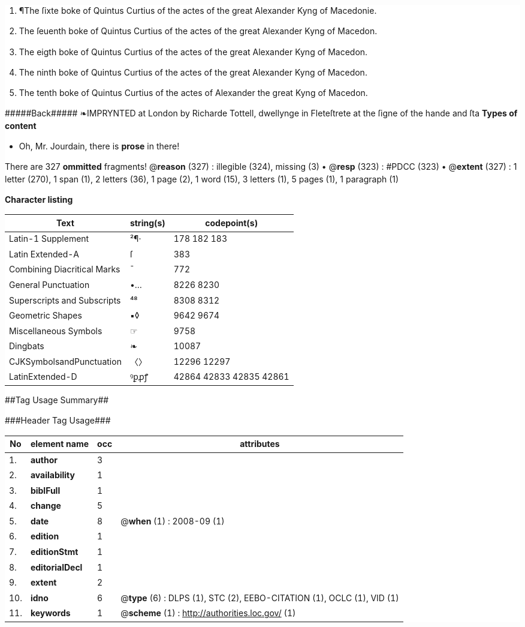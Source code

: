 1. ¶The ſixte boke of Quintus Curtius of the actes of the great Alexander Kyng of Macedonie.

1. The ſeuenth boke of Quintus Curtius of the actes of the great Alexander Kyng of Macedon.

1. The eigth boke of Quintus Curtius of the actes of the great Alexander Kyng of Macedon.

1. The ninth boke of Quintus Curtius of the actes of the great Alexander Kyng of Macedon.

1. The tenth boke of Quintus Curtius of the actes of Alexander the great Kyng of Macedon.

#####Back#####
❧IMPRYNTED at London by Richarde Tottell, dwellynge in Fleteſtrete at the ſigne of the hande and ſta
**Types of content**

  * Oh, Mr. Jourdain, there is **prose** in there!

There are 327 **ommitted** fragments! 
 @__reason__ (327) : illegible (324), missing (3)  •  @__resp__ (323) : #PDCC (323)  •  @__extent__ (327) : 1 letter (270), 1 span (1), 2 letters (36), 1 page (2), 1 word (15), 3 letters (1), 5 pages (1), 1 paragraph (1)

**Character listing**


|Text|string(s)|codepoint(s)|
|---|---|---|
|Latin-1 Supplement|²¶·|178 182 183|
|Latin Extended-A|ſ|383|
|Combining             Diacritical Marks|̄|772|
|General Punctuation|•…|8226 8230|
|Superscripts             and Subscripts|⁴⁸|8308 8312|
|Geometric Shapes|▪◊|9642 9674|
|Miscellaneous Symbols|☞|9758|
|Dingbats|❧|10087|
|CJKSymbolsandPunctuation|〈〉|12296 12297|
|LatinExtended-D|ꝰꝑꝓꝭ|42864 42833 42835 42861|

##Tag Usage Summary##

###Header Tag Usage###

|No|element name|occ|attributes|
|---|---|---|---|
|1.|__author__|3||
|2.|__availability__|1||
|3.|__biblFull__|1||
|4.|__change__|5||
|5.|__date__|8| @__when__ (1) : 2008-09 (1)|
|6.|__edition__|1||
|7.|__editionStmt__|1||
|8.|__editorialDecl__|1||
|9.|__extent__|2||
|10.|__idno__|6| @__type__ (6) : DLPS (1), STC (2), EEBO-CITATION (1), OCLC (1), VID (1)|
|11.|__keywords__|1| @__scheme__ (1) : http://authorities.loc.gov/ (1)|
